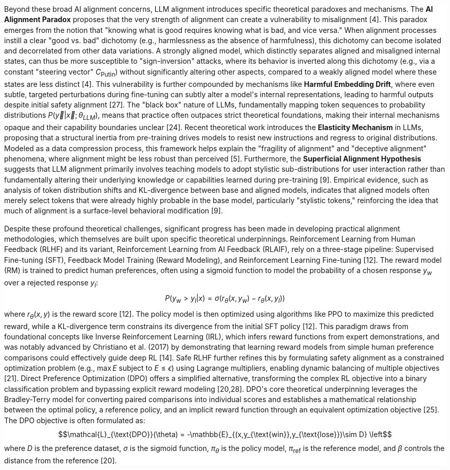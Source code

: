 Beyond these broad AI alignment concerns, LLM alignment introduces specific theoretical paradoxes and mechanisms. The **AI Alignment Paradox** proposes that the very strength of alignment can create a vulnerability to misalignment [4]. This paradox emerges from the notion that "knowing what is good requires knowing what is bad, and vice versa." When alignment processes instill a clear "good vs. bad" dichotomy (e.g., harmlessness as the absence of harmfulness), this dichotomy can become isolated and decorrelated from other data variations. A strongly aligned model, which distinctly separates aligned and misaligned internal states, can thus be more susceptible to "sign-inversion" attacks, where its behavior is inverted along this dichotomy (e.g., via a constant "steering vector" $C_{\text{Putin}}$) without significantly altering other aspects, compared to a weakly aligned model where these states are less distinct [4]. This vulnerability is further compounded by mechanisms like **Harmful Embedding Drift**, where even subtle, targeted perturbations during fine-tuning can subtly alter a model's internal representations, leading to harmful outputs despite initial safety alignment [27]. The "black box" nature of LLMs, fundamentally mapping token sequences to probability distributions $P(\vec{y}|\vec{x};\theta_{LLM})$, means that practice often outpaces strict theoretical foundations, making their internal mechanisms opaque and their capability boundaries unclear [24]. Recent theoretical work introduces the **Elasticity Mechanism** in LLMs, proposing that a structural inertia from pre-training drives models to resist new instructions and regress to original distributions. Modeled as a data compression process, this framework helps explain the "fragility of alignment" and "deceptive alignment" phenomena, where alignment might be less robust than perceived [5]. Furthermore, the **Superficial Alignment Hypothesis** suggests that LLM alignment primarily involves teaching models to adopt stylistic sub-distributions for user interaction rather than fundamentally altering their underlying knowledge or capabilities learned during pre-training [9]. Empirical evidence, such as analysis of token distribution shifts and KL-divergence between base and aligned models, indicates that aligned models often merely select tokens that were already highly probable in the base model, particularly "stylistic tokens," reinforcing the idea that much of alignment is a surface-level behavioral modification [9].

Despite these profound theoretical challenges, significant progress has been made in developing practical alignment methodologies, which themselves are built upon specific theoretical underpinnings. Reinforcement Learning from Human Feedback (RLHF) and its variant, Reinforcement Learning from AI Feedback (RLAIF), rely on a three-stage pipeline: Supervised Fine-tuning (SFT), Feedback Model Training (Reward Modeling), and Reinforcement Learning Fine-tuning [12]. The reward model (RM) is trained to predict human preferences, often using a sigmoid function to model the probability of a chosen response $y_w$ over a rejected response $y_l$:
$$P(y_w > y_l | x) = \sigma(r_{\theta}(x, y_w) - r_{\theta}(x, y_l))$$
where $r_{\theta}(x, y)$ is the reward score [12]. The policy model is then optimized using algorithms like PPO to maximize this predicted reward, while a KL-divergence term constrains its divergence from the initial SFT policy [12]. This paradigm draws from foundational concepts like Inverse Reinforcement Learning (IRL), which infers reward functions from expert demonstrations, and was notably advanced by Christiano et al. (2017) by demonstrating that learning reward models from simple human preference comparisons could effectively guide deep RL [14]. Safe RLHF further refines this by formulating safety alignment as a constrained optimization problem (e.g., $\max E \text{ subject to } E \leq \epsilon$) using Lagrange multipliers, enabling dynamic balancing of multiple objectives [21]. Direct Preference Optimization (DPO) offers a simplified alternative, transforming the complex RL objective into a binary classification problem and bypassing explicit reward modeling [20,28]. DPO's core theoretical underpinning leverages the Bradley-Terry model for converting paired comparisons into individual scores and establishes a mathematical relationship between the optimal policy, a reference policy, and an implicit reward function through an equivalent optimization objective [25]. The DPO objective is often formulated as:
$$\mathcal{L}_{\text{DPO}}(\theta) = -\mathbb{E}_{(x,y_{\text{win}},y_{\text{lose}})\sim D} \left$$
where $D$ is the preference dataset, $\sigma$ is the sigmoid function, $\pi_\theta$ is the policy model, $\pi_{\text{ref}}$ is the reference model, and $\beta$ controls the distance from the reference [20].
